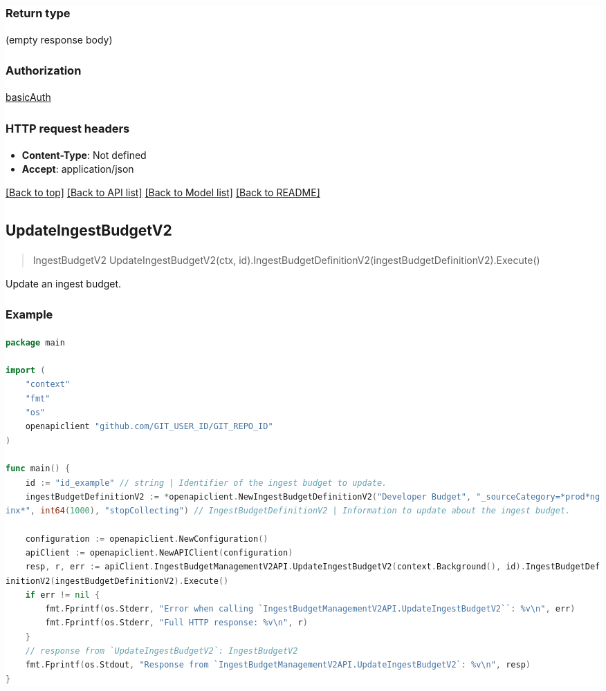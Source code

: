 ### Return type

 (empty response body)

### Authorization

[basicAuth](../README.md#basicAuth)

### HTTP request headers

- **Content-Type**: Not defined
- **Accept**: application/json

[[Back to top]](#) [[Back to API list]](../README.md#documentation-for-api-endpoints)
[[Back to Model list]](../README.md#documentation-for-models)
[[Back to README]](../README.md)


## UpdateIngestBudgetV2

> IngestBudgetV2 UpdateIngestBudgetV2(ctx, id).IngestBudgetDefinitionV2(ingestBudgetDefinitionV2).Execute()

Update an ingest budget.



### Example

```go
package main

import (
	"context"
	"fmt"
	"os"
	openapiclient "github.com/GIT_USER_ID/GIT_REPO_ID"
)

func main() {
	id := "id_example" // string | Identifier of the ingest budget to update.
	ingestBudgetDefinitionV2 := *openapiclient.NewIngestBudgetDefinitionV2("Developer Budget", "_sourceCategory=*prod*nginx*", int64(1000), "stopCollecting") // IngestBudgetDefinitionV2 | Information to update about the ingest budget.

	configuration := openapiclient.NewConfiguration()
	apiClient := openapiclient.NewAPIClient(configuration)
	resp, r, err := apiClient.IngestBudgetManagementV2API.UpdateIngestBudgetV2(context.Background(), id).IngestBudgetDefinitionV2(ingestBudgetDefinitionV2).Execute()
	if err != nil {
		fmt.Fprintf(os.Stderr, "Error when calling `IngestBudgetManagementV2API.UpdateIngestBudgetV2``: %v\n", err)
		fmt.Fprintf(os.Stderr, "Full HTTP response: %v\n", r)
	}
	// response from `UpdateIngestBudgetV2`: IngestBudgetV2
	fmt.Fprintf(os.Stdout, "Response from `IngestBudgetManagementV2API.UpdateIngestBudgetV2`: %v\n", resp)
}
```
